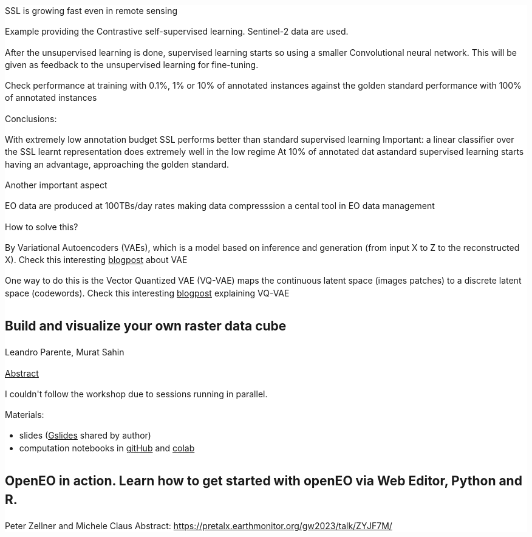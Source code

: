SSL is growing fast even in remote sensing

Example providing the Contrastive self-supervised learning. Sentinel-2 data are used.

After the unsupervised learning is done, supervised learning starts so using a smaller Convolutional neural network. This will be given as feedback to the unsupervised learning for fine-tuning.

Check performance at training with 0.1%, 1% or 10% of annotated instances against the golden standard performance with 100% of annotated instances

Conclusions:

With extremely low annotation budget SSL performs better than standard supervised learning
Important: a linear classifier over the SSL learnt representation does extremely well in the low regime
At 10% of annotated dat astandard supervised learning starts having an advantage, approaching the golden standard.

Another important aspect 

EO data are produced at 100TBs/day rates making data compresssion a cental tool in EO data management


How to solve this?

By Variational Autoencoders (VAEs), which is a model based on inference and generation (from input X to Z to the reconstructed X). Check this interesting [blogpost](https://towardsdatascience.com/understanding-variational-autoencoders-vaes-f70510919f73) about VAE

One way to do this is the Vector Quantized VAE (VQ-VAE) maps the continuous latent space (images patches) to a discrete latent space (codewords).
Check this interesting [blogpost](https://shashank7-iitd.medium.com/understanding-vector-quantized-variational-autoencoders-vq-vae-323d710a888a) explaining VQ-VAE


## Build and visualize your own raster data cube

Leandro Parente, Murat Sahin

[Abstract](https://pretalx.earthmonitor.org/gw2023/talk/SWJG3T/)

I couldn't follow the workshop due to sessions running in parallel.

Materials:
- slides ([Gslides](https://docs.google.com/presentation/d/1BVC7jI186hec-447v1ZOL8B6HwcDbWyeTpeva_cJJNs) shared by author)
- computation notebooks in [gitHub](https://github.com/scikit-map/scikit-map/blob/master/docs/notebooks/01-raster-data.ipynb) and [colab](https://colab.research.google.com/drive/1jRUFoRyk3JV1dTtMzTdBi6rnBff_VNje)


## OpenEO in action. Learn how to get started with openEO via Web Editor, Python and R. 

Peter Zellner and Michele Claus
Abstract: https://pretalx.earthmonitor.org/gw2023/talk/ZYJF7M/
